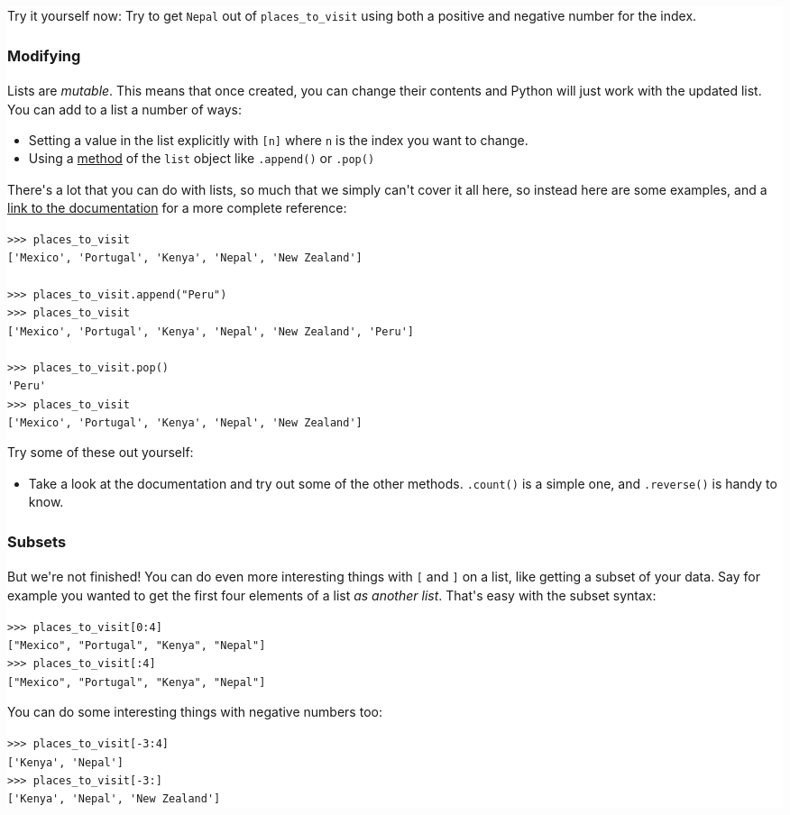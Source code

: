 Try it yourself now: Try to get `Nepal` out of `places_to_visit` using both a
positive and negative number for the index.

### Modifying

Lists are *mutable*.  This means that once created, you can change their
contents and Python will just work with the updated list.  You can add to a
list a number of ways:

* Setting a value in the list explicitly with `[n]` where `n` is the index you
  want to change.
* Using a [method](https://docs.python.org/3.5/tutorial/datastructures.html#more-on-lists "Methods of lists")
  of the `list` object like `.append()` or `.pop()`

There's a lot that you can do with lists, so much that we simply can't cover it
all here, so instead here are some examples, and a [link to the documentation](https://docs.python.org/3.5/tutorial/datastructures.html#more-on-lists "Methods of lists")
for a more complete reference:

    >>> places_to_visit
    ['Mexico', 'Portugal', 'Kenya', 'Nepal', 'New Zealand']

    >>> places_to_visit.append("Peru")
    >>> places_to_visit
    ['Mexico', 'Portugal', 'Kenya', 'Nepal', 'New Zealand', 'Peru']

    >>> places_to_visit.pop()
    'Peru'
    >>> places_to_visit
    ['Mexico', 'Portugal', 'Kenya', 'Nepal', 'New Zealand']

    
Try some of these out yourself:

* Take a look at the documentation and try out some of the other methods.
  `.count()` is a simple one, and `.reverse()` is handy to know.

### Subsets

But we're not finished!  You can do even more interesting things with `[` and
`]` on a list, like getting a subset of your data.  Say for example you wanted
to get the first four elements of a list *as another list*.  That's easy with
the subset syntax:

    >>> places_to_visit[0:4]
    ["Mexico", "Portugal", "Kenya", "Nepal"]
    >>> places_to_visit[:4]
    ["Mexico", "Portugal", "Kenya", "Nepal"]

You can do some interesting things with negative numbers too:

    >>> places_to_visit[-3:4]
    ['Kenya', 'Nepal']
    >>> places_to_visit[-3:]
    ['Kenya', 'Nepal', 'New Zealand']
